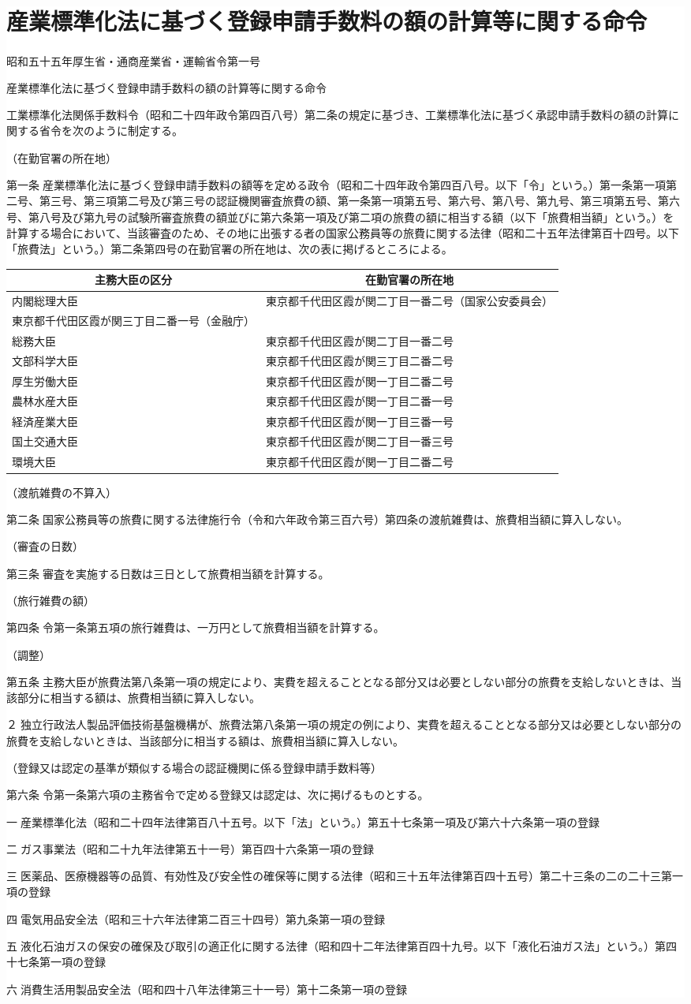 # 産業標準化法に基づく登録申請手数料の額の計算等に関する命令

昭和五十五年厚生省・通商産業省・運輸省令第一号

産業標準化法に基づく登録申請手数料の額の計算等に関する命令

工業標準化法関係手数料令（昭和二十四年政令第四百八号）第二条の規定に基づき、工業標準化法に基づく承認申請手数料の額の計算に関する省令を次のように制定する。

（在勤官署の所在地）

第一条 産業標準化法に基づく登録申請手数料の額等を定める政令（昭和二十四年政令第四百八号。以下「令」という。）第一条第一項第二号、第三号、第三項第二号及び第三号の認証機関審査旅費の額、第一条第一項第五号、第六号、第八号、第九号、第三項第五号、第六号、第八号及び第九号の試験所審査旅費の額並びに第六条第一項及び第二項の旅費の額に相当する額（以下「旅費相当額」という。）を計算する場合において、当該審査のため、その地に出張する者の国家公務員等の旅費に関する法律（昭和二十五年法律第百十四号。以下「旅費法」という。）第二条第四号の在勤官署の所在地は、次の表に掲げるところによる。

主務大臣の区分 | 在勤官署の所在地  
---|---  
内閣総理大臣 | 東京都千代田区霞が関二丁目一番二号（国家公安委員会）  
| 東京都千代田区霞が関三丁目二番一号（金融庁）  
総務大臣 | 東京都千代田区霞が関二丁目一番二号  
文部科学大臣 | 東京都千代田区霞が関三丁目二番二号  
厚生労働大臣 | 東京都千代田区霞が関一丁目二番二号  
農林水産大臣 | 東京都千代田区霞が関一丁目二番一号  
経済産業大臣 | 東京都千代田区霞が関一丁目三番一号  
国土交通大臣 | 東京都千代田区霞が関二丁目一番三号  
環境大臣 | 東京都千代田区霞が関一丁目二番二号  
  
（渡航雑費の不算入）

第二条 国家公務員等の旅費に関する法律施行令（令和六年政令第三百六号）第四条の渡航雑費は、旅費相当額に算入しない。

（審査の日数）

第三条 審査を実施する日数は三日として旅費相当額を計算する。

（旅行雑費の額）

第四条 令第一条第五項の旅行雑費は、一万円として旅費相当額を計算する。

（調整）

第五条 主務大臣が旅費法第八条第一項の規定により、実費を超えることとなる部分又は必要としない部分の旅費を支給しないときは、当該部分に相当する額は、旅費相当額に算入しない。

２ 独立行政法人製品評価技術基盤機構が、旅費法第八条第一項の規定の例により、実費を超えることとなる部分又は必要としない部分の旅費を支給しないときは、当該部分に相当する額は、旅費相当額に算入しない。

（登録又は認定の基準が類似する場合の認証機関に係る登録申請手数料等）

第六条 令第一条第六項の主務省令で定める登録又は認定は、次に掲げるものとする。

一 産業標準化法（昭和二十四年法律第百八十五号。以下「法」という。）第五十七条第一項及び第六十六条第一項の登録

二 ガス事業法（昭和二十九年法律第五十一号）第百四十六条第一項の登録

三 医薬品、医療機器等の品質、有効性及び安全性の確保等に関する法律（昭和三十五年法律第百四十五号）第二十三条の二の二十三第一項の登録

四 電気用品安全法（昭和三十六年法律第二百三十四号）第九条第一項の登録

五 液化石油ガスの保安の確保及び取引の適正化に関する法律（昭和四十二年法律第百四十九号。以下「液化石油ガス法」という。）第四十七条第一項の登録

六 消費生活用製品安全法（昭和四十八年法律第三十一号）第十二条第一項の登録
